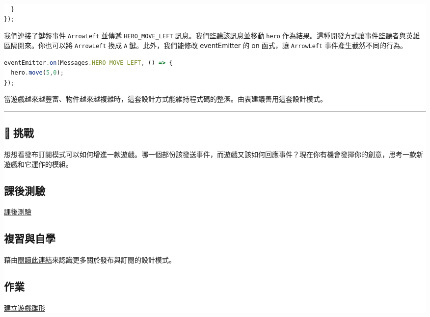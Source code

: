 ```javascript
  }
});
```

我們連接了鍵盤事件 `ArrowLeft` 並傳遞 `HERO_MOVE_LEFT` 訊息。我們監聽該訊息並移動 `hero` 作為結果。這種開發方式讓事件監聽者與英雄區隔開來。你也可以將 `ArrowLeft` 換成 `A` 鍵。此外，我們能修改 eventEmitter 的 on 函式，讓 `ArrowLeft` 事件產生截然不同的行為。

```javascript
eventEmitter.on(Messages.HERO_MOVE_LEFT, () => {
  hero.move(5,0);
});
```

當遊戲越來越豐富、物件越來越複雜時，這套設計方式能維持程式碼的整潔。由衷建議善用這套設計模式。

---

## 🚀 挑戰

想想看發布訂閱模式可以如何增進一款遊戲。哪一個部份該發送事件，而遊戲又該如何回應事件？現在你有機會發揮你的創意，思考一款新遊戲和它運作的模組。

## 課後測驗

[課後測驗](https://ashy-river-0debb7803.1.azurestaticapps.net/quiz/30?loc=zh_tw)

## 複習與自學

藉由[閱讀此連結](https://docs.microsoft.com/azure/architecture/patterns/publisher-subscriber/?WT.mc_id=academic-77807-sagibbon)來認識更多關於發布與訂閱的設計模式。

## 作業

[建立遊戲雛形](assignment.zh-tw.md)

